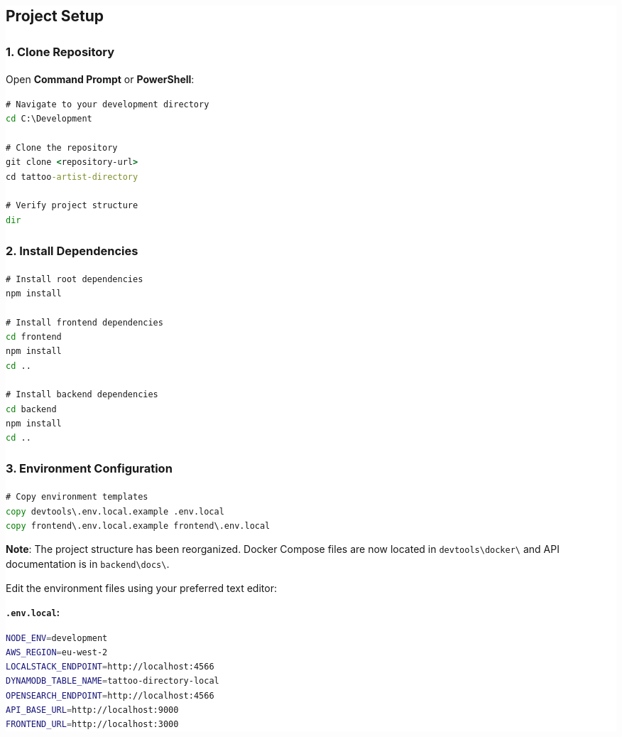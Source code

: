 ## Project Setup

### 1. Clone Repository

Open **Command Prompt** or **PowerShell**:

```cmd
# Navigate to your development directory
cd C:\Development

# Clone the repository
git clone <repository-url>
cd tattoo-artist-directory

# Verify project structure
dir
```

### 2. Install Dependencies

```cmd
# Install root dependencies
npm install

# Install frontend dependencies
cd frontend
npm install
cd ..

# Install backend dependencies
cd backend
npm install
cd ..
```

### 3. Environment Configuration

```cmd
# Copy environment templates
copy devtools\.env.local.example .env.local
copy frontend\.env.local.example frontend\.env.local
```

**Note**: The project structure has been reorganized. Docker Compose files are now located in `devtools\docker\` and API documentation is in `backend\docs\`.

Edit the environment files using your preferred text editor:

**`.env.local`:**

```sh
NODE_ENV=development
AWS_REGION=eu-west-2
LOCALSTACK_ENDPOINT=http://localhost:4566
DYNAMODB_TABLE_NAME=tattoo-directory-local
OPENSEARCH_ENDPOINT=http://localhost:4566
API_BASE_URL=http://localhost:9000
FRONTEND_URL=http://localhost:3000
```
